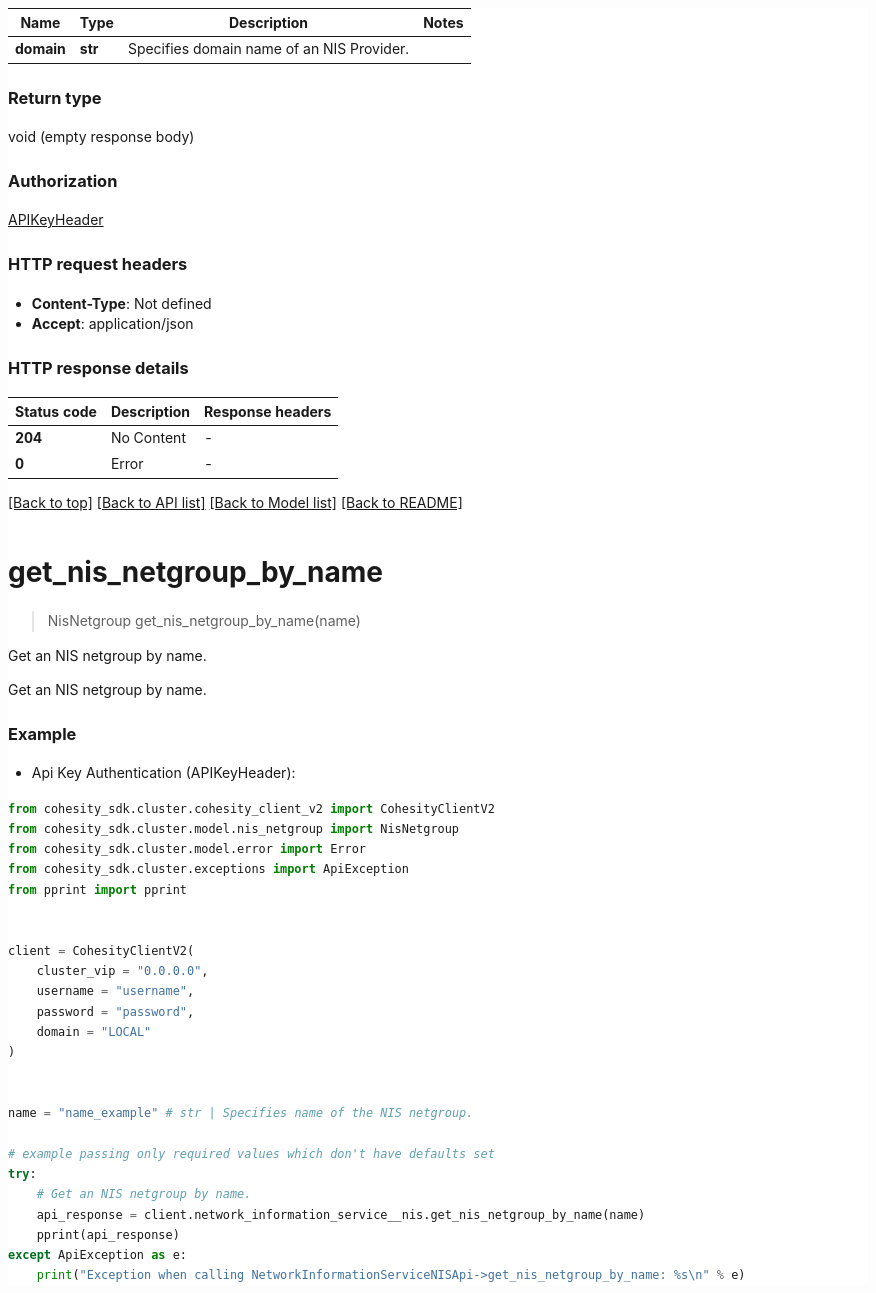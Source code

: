 Name | Type | Description  | Notes
------------- | ------------- | ------------- | -------------
 **domain** | **str**| Specifies domain name of an NIS Provider. |

### Return type

void (empty response body)

### Authorization

[APIKeyHeader](../README.md#APIKeyHeader)

### HTTP request headers

 - **Content-Type**: Not defined
 - **Accept**: application/json


### HTTP response details
| Status code | Description | Response headers |
|-------------|-------------|------------------|
**204** | No Content |  -  |
**0** | Error |  -  |

[[Back to top]](#) [[Back to API list]](../README.md#documentation-for-api-endpoints) [[Back to Model list]](../README.md#documentation-for-models) [[Back to README]](../README.md)

# **get_nis_netgroup_by_name**
> NisNetgroup get_nis_netgroup_by_name(name)

Get an NIS netgroup by name.

Get an NIS netgroup by name.

### Example

* Api Key Authentication (APIKeyHeader):
```python
from cohesity_sdk.cluster.cohesity_client_v2 import CohesityClientV2
from cohesity_sdk.cluster.model.nis_netgroup import NisNetgroup
from cohesity_sdk.cluster.model.error import Error
from cohesity_sdk.cluster.exceptions import ApiException
from pprint import pprint


client = CohesityClientV2(
	cluster_vip = "0.0.0.0",
	username = "username",
	password = "password",
	domain = "LOCAL"
)


name = "name_example" # str | Specifies name of the NIS netgroup.

# example passing only required values which don't have defaults set
try:
	# Get an NIS netgroup by name.
	api_response = client.network_information_service__nis.get_nis_netgroup_by_name(name)
	pprint(api_response)
except ApiException as e:
	print("Exception when calling NetworkInformationServiceNISApi->get_nis_netgroup_by_name: %s\n" % e)
```
